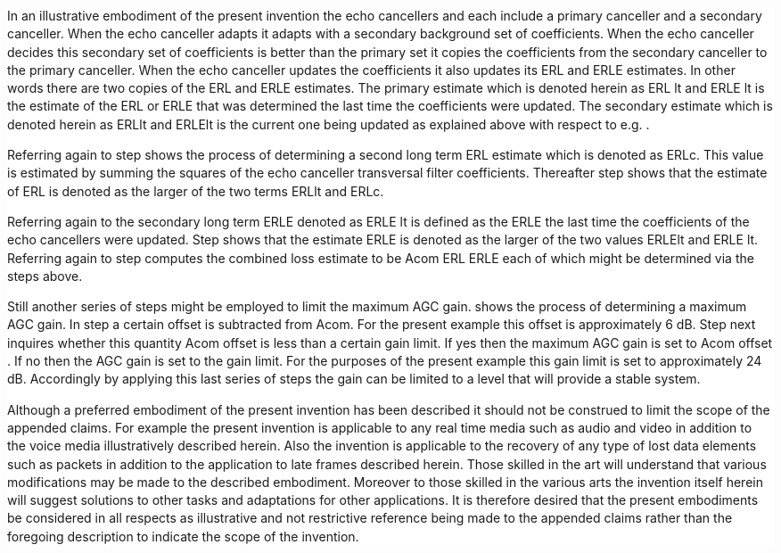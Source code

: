 In an illustrative embodiment of the present invention the echo cancellers and each include a primary canceller and a secondary canceller. When the echo canceller adapts it adapts with a secondary background set of coefficients. When the echo canceller decides this secondary set of coefficients is better than the primary set it copies the coefficients from the secondary canceller to the primary canceller. When the echo canceller updates the coefficients it also updates its ERL and ERLE estimates. In other words there are two copies of the ERL and ERLE estimates. The primary estimate which is denoted herein as ERL lt and ERLE lt is the estimate of the ERL or ERLE that was determined the last time the coefficients were updated. The secondary estimate which is denoted herein as ERLlt and ERLElt is the current one being updated as explained above with respect to e.g. .

Referring again to step shows the process of determining a second long term ERL estimate which is denoted as ERLc. This value is estimated by summing the squares of the echo canceller transversal filter coefficients. Thereafter step shows that the estimate of ERL is denoted as the larger of the two terms ERLlt and ERLc.

Referring again to the secondary long term ERLE denoted as ERLE lt is defined as the ERLE the last time the coefficients of the echo cancellers were updated. Step shows that the estimate ERLE is denoted as the larger of the two values ERLElt and ERLE lt. Referring again to step computes the combined loss estimate to be Acom ERL ERLE each of which might be determined via the steps above.

Still another series of steps might be employed to limit the maximum AGC gain. shows the process of determining a maximum AGC gain. In step a certain offset is subtracted from Acom. For the present example this offset is approximately 6 dB. Step next inquires whether this quantity Acom offset is less than a certain gain limit. If yes then the maximum AGC gain is set to Acom offset . If no then the AGC gain is set to the gain limit. For the purposes of the present example this gain limit is set to approximately 24 dB. Accordingly by applying this last series of steps the gain can be limited to a level that will provide a stable system.

Although a preferred embodiment of the present invention has been described it should not be construed to limit the scope of the appended claims. For example the present invention is applicable to any real time media such as audio and video in addition to the voice media illustratively described herein. Also the invention is applicable to the recovery of any type of lost data elements such as packets in addition to the application to late frames described herein. Those skilled in the art will understand that various modifications may be made to the described embodiment. Moreover to those skilled in the various arts the invention itself herein will suggest solutions to other tasks and adaptations for other applications. It is therefore desired that the present embodiments be considered in all respects as illustrative and not restrictive reference being made to the appended claims rather than the foregoing description to indicate the scope of the invention.


